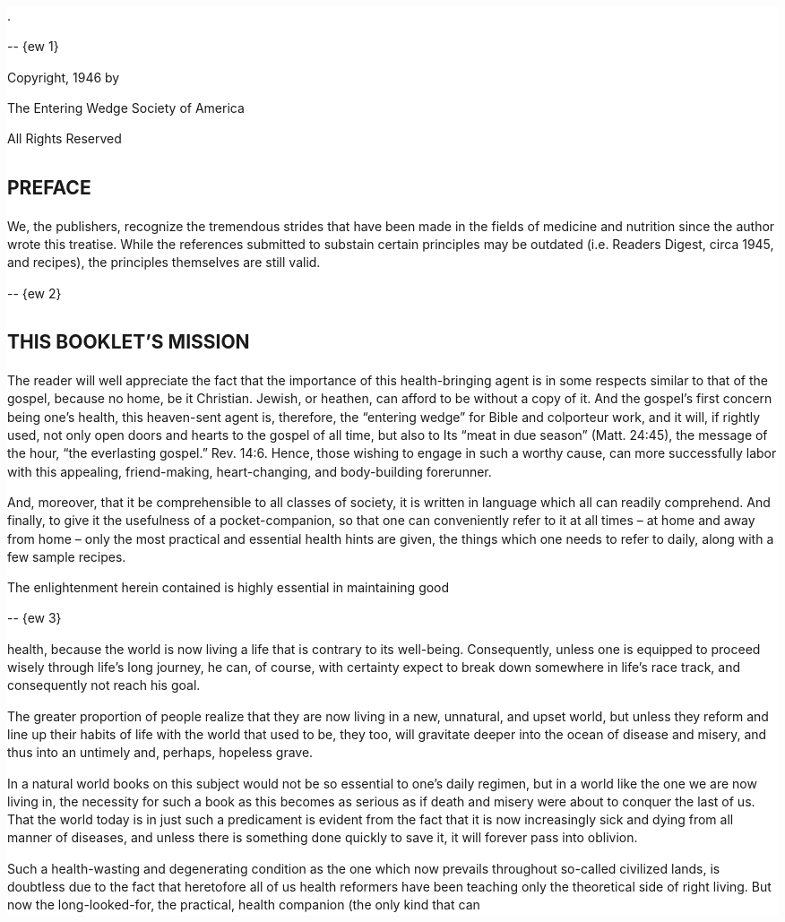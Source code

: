 .

 -- {ew 1}   
  
  Copyright, 1946 by

The Entering Wedge Society of America

All Rights Reserved

PREFACE
-------

 We, the publishers, recognize the tremendous strides that have been made in the fields of medicine and nutrition since the author wrote this treatise. While the references submitted to substain certain principles may be outdated (i.e. Readers Digest, circa 1945, and recipes), the principles themselves are still valid.

 -- {ew 2}   
  
  THIS BOOKLET’S MISSION
----------------------

 The reader will well appreciate the fact that the importance of this health-bringing agent is in some respects similar to that of the gospel, because no home, be it Christian. Jewish, or heathen, can afford to be without a copy of it. And the gospel’s first concern being one’s health, this heaven-sent agent is, therefore, the “entering wedge” for Bible and colporteur work, and it will, if rightly used, not only open doors and hearts to the gospel of all time, but also to Its “meat in due season” (Matt. 24:45), the message of the hour, “the everlasting gospel.” Rev. 14:6. Hence, those wishing to engage in such a worthy cause, can more successfully labor with this appealing, friend-making, heart-changing, and body-building forerunner.

 And, moreover, that it be comprehensible to all classes of society, it is written in language which all can readily comprehend. And finally, to give it the usefulness of a pocket-companion, so that one can conveniently refer to it at all times – at home and away from home – only the most practical and essential health hints are given, the things which one needs to refer to daily, along with a few sample recipes.

 The enlightenment herein contained is highly essential in maintaining good

 -- {ew 3}   
  
  health, because the world is now living a life that is contrary to its well-being. Consequently, unless one is equipped to proceed wisely through life’s long journey, he can, of course, with certainty expect to break down somewhere in life’s race track, and consequently not reach his goal.

 The greater proportion of people realize that they are now living in a new, unnatural, and upset world, but unless they reform and line up their habits of life with the world that used to be, they too, will gravitate deeper into the ocean of disease and misery, and thus into an untimely and, perhaps, hopeless grave.

 In a natural world books on this subject would not be so essential to one’s daily regimen, but in a world like the one we are now living in, the necessity for such a book as this becomes as serious as if death and misery were about to conquer the last of us. That the world today is in just such a predicament is evident from the fact that it is now increasingly sick and dying from all manner of diseases, and unless there is something done quickly to save it, it will forever pass into oblivion.

 Such a health-wasting and degenerating condition as the one which now prevails throughout so-called civilized lands, is doubtless due to the fact that heretofore all of us health reformers have been teaching only the theoretical side of right living. But now the long-looked-for, the practical, health companion (the only kind that can
